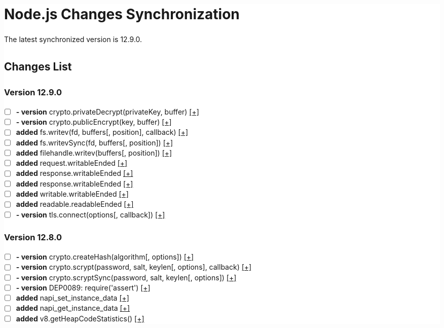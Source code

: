 # Node.js Changes Synchronization



The latest synchronized version is 12.9.0.

## Changes List



### Version 12.9.0

- [ ] **- version** crypto.privateDecrypt(privateKey, buffer) [[+]](https://github.com/nodejs/node/blob/v12.9.0/doc/api/crypto.md#cryptoprivatedecryptprivatekey-buffer)
- [ ] **- version** crypto.publicEncrypt(key, buffer) [[+]](https://github.com/nodejs/node/blob/v12.9.0/doc/api/crypto.md#cryptopublicencryptkey-buffer)
- [ ] **added** fs.writev(fd, buffers[, position], callback) [[+]](https://github.com/nodejs/node/blob/v12.9.0/doc/api/fs.md#fswritevfd-buffers-position-callback)
- [ ] **added** fs.writevSync(fd, buffers[, position]) [[+]](https://github.com/nodejs/node/blob/v12.9.0/doc/api/fs.md#fswritevsyncfd-buffers-position)
- [ ] **added** filehandle.writev(buffers[, position]) [[+]](https://github.com/nodejs/node/blob/v12.9.0/doc/api/fs.md#filehandlewritevbuffers-position)
- [ ] **added** request.writableEnded [[+]](https://github.com/nodejs/node/blob/v12.9.0/doc/api/http.md#requestwritableended)
- [ ] **added** response.writableEnded [[+]](https://github.com/nodejs/node/blob/v12.9.0/doc/api/http.md#responsewritableended)
- [ ] **added** response.writableEnded [[+]](https://github.com/nodejs/node/blob/v12.9.0/doc/api/http2.md#responsewritableended)
- [ ] **added** writable.writableEnded [[+]](https://github.com/nodejs/node/blob/v12.9.0/doc/api/stream.md#writablewritableended)
- [ ] **added** readable.readableEnded [[+]](https://github.com/nodejs/node/blob/v12.9.0/doc/api/stream.md#readablereadableended)
- [ ] **- version** tls.connect(options[, callback]) [[+]](https://github.com/nodejs/node/blob/v12.9.0/doc/api/tls.md#tlsconnectoptions-callback)

### Version 12.8.0

- [ ] **- version** crypto.createHash(algorithm[, options]) [[+]](https://github.com/nodejs/node/blob/v12.8.0/doc/api/crypto.md#cryptocreatehashalgorithm-options)
- [ ] **- version** crypto.scrypt(password, salt, keylen[, options], callback) [[+]](https://github.com/nodejs/node/blob/v12.8.0/doc/api/crypto.md#cryptoscryptpassword-salt-keylen-options-callback)
- [ ] **- version** crypto.scryptSync(password, salt, keylen[, options]) [[+]](https://github.com/nodejs/node/blob/v12.8.0/doc/api/crypto.md#cryptoscryptsyncpassword-salt-keylen-options)
- [ ] **- version** DEP0089: require('assert') [[+]](https://github.com/nodejs/node/blob/v12.8.0/doc/api/deprecations.md#dep0089-requireassert)
- [ ] **added** napi_set_instance_data [[+]](https://github.com/nodejs/node/blob/v12.8.0/doc/api/n-api.md#napi_set_instance_data)
- [ ] **added** napi_get_instance_data [[+]](https://github.com/nodejs/node/blob/v12.8.0/doc/api/n-api.md#napi_get_instance_data)
- [ ] **added** v8.getHeapCodeStatistics() [[+]](https://github.com/nodejs/node/blob/v12.8.0/doc/api/v8.md#v8getheapcodestatistics)
